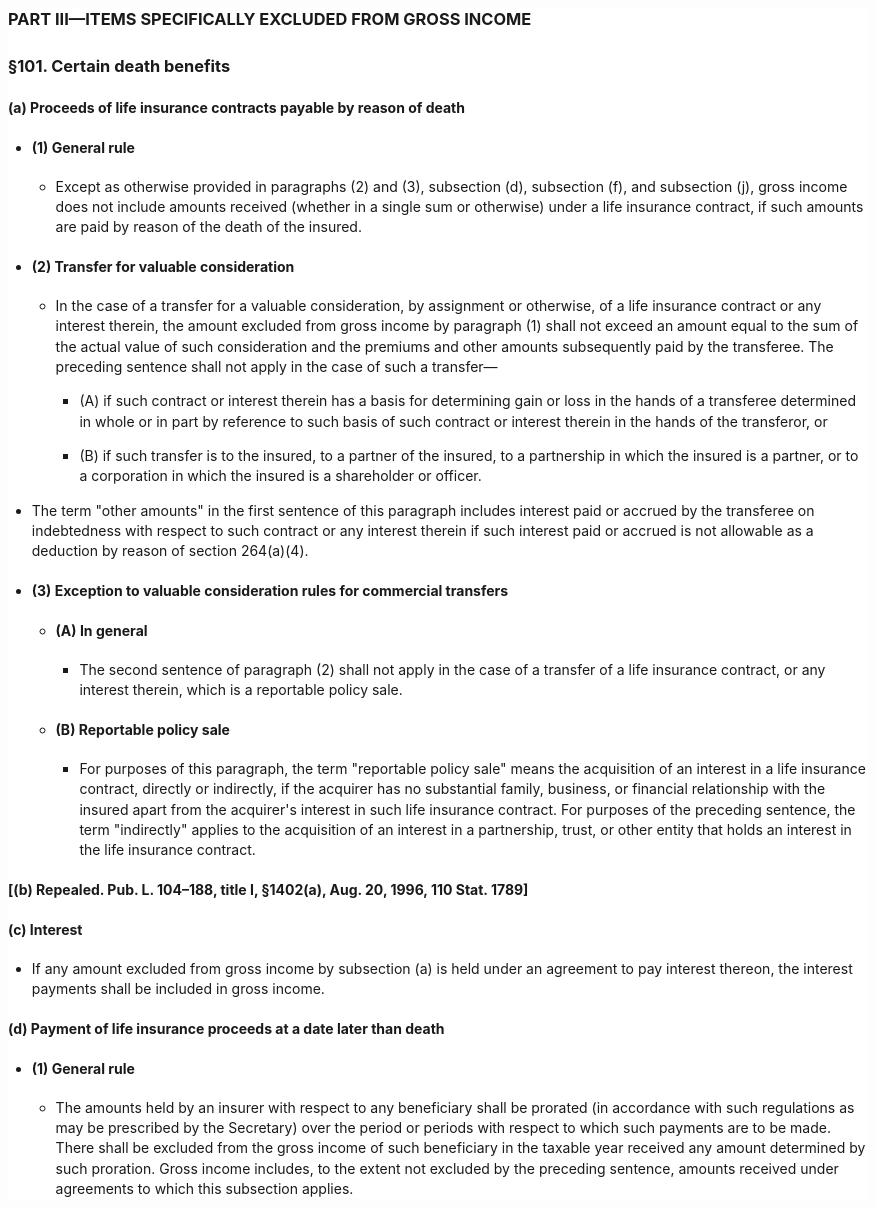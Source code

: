 ### PART III—ITEMS SPECIFICALLY EXCLUDED FROM GROSS INCOME

### §101. Certain death benefits
#### (a) Proceeds of life insurance contracts payable by reason of death
* #### (1) General rule
  * Except as otherwise provided in paragraphs (2) and (3), subsection (d), subsection (f), and subsection (j), gross income does not include amounts received (whether in a single sum or otherwise) under a life insurance contract, if such amounts are paid by reason of the death of the insured.

* #### (2) Transfer for valuable consideration
  * In the case of a transfer for a valuable consideration, by assignment or otherwise, of a life insurance contract or any interest therein, the amount excluded from gross income by paragraph (1) shall not exceed an amount equal to the sum of the actual value of such consideration and the premiums and other amounts subsequently paid by the transferee. The preceding sentence shall not apply in the case of such a transfer—

    * (A) if such contract or interest therein has a basis for determining gain or loss in the hands of a transferee determined in whole or in part by reference to such basis of such contract or interest therein in the hands of the transferor, or

    * (B) if such transfer is to the insured, to a partner of the insured, to a partnership in which the insured is a partner, or to a corporation in which the insured is a shareholder or officer.


* The term "other amounts" in the first sentence of this paragraph includes interest paid or accrued by the transferee on indebtedness with respect to such contract or any interest therein if such interest paid or accrued is not allowable as a deduction by reason of section 264(a)(4).

* #### (3) Exception to valuable consideration rules for commercial transfers
  * #### (A) In general
    * The second sentence of paragraph (2) shall not apply in the case of a transfer of a life insurance contract, or any interest therein, which is a reportable policy sale.

  * #### (B) Reportable policy sale
    * For purposes of this paragraph, the term "reportable policy sale" means the acquisition of an interest in a life insurance contract, directly or indirectly, if the acquirer has no substantial family, business, or financial relationship with the insured apart from the acquirer's interest in such life insurance contract. For purposes of the preceding sentence, the term "indirectly" applies to the acquisition of an interest in a partnership, trust, or other entity that holds an interest in the life insurance contract.

#### [(b) Repealed. Pub. L. 104–188, title I, §1402(a), Aug. 20, 1996, 110 Stat. 1789]
#### (c) Interest
* If any amount excluded from gross income by subsection (a) is held under an agreement to pay interest thereon, the interest payments shall be included in gross income.

#### (d) Payment of life insurance proceeds at a date later than death
* #### (1) General rule
  * The amounts held by an insurer with respect to any beneficiary shall be prorated (in accordance with such regulations as may be prescribed by the Secretary) over the period or periods with respect to which such payments are to be made. There shall be excluded from the gross income of such beneficiary in the taxable year received any amount determined by such proration. Gross income includes, to the extent not excluded by the preceding sentence, amounts received under agreements to which this subsection applies.
